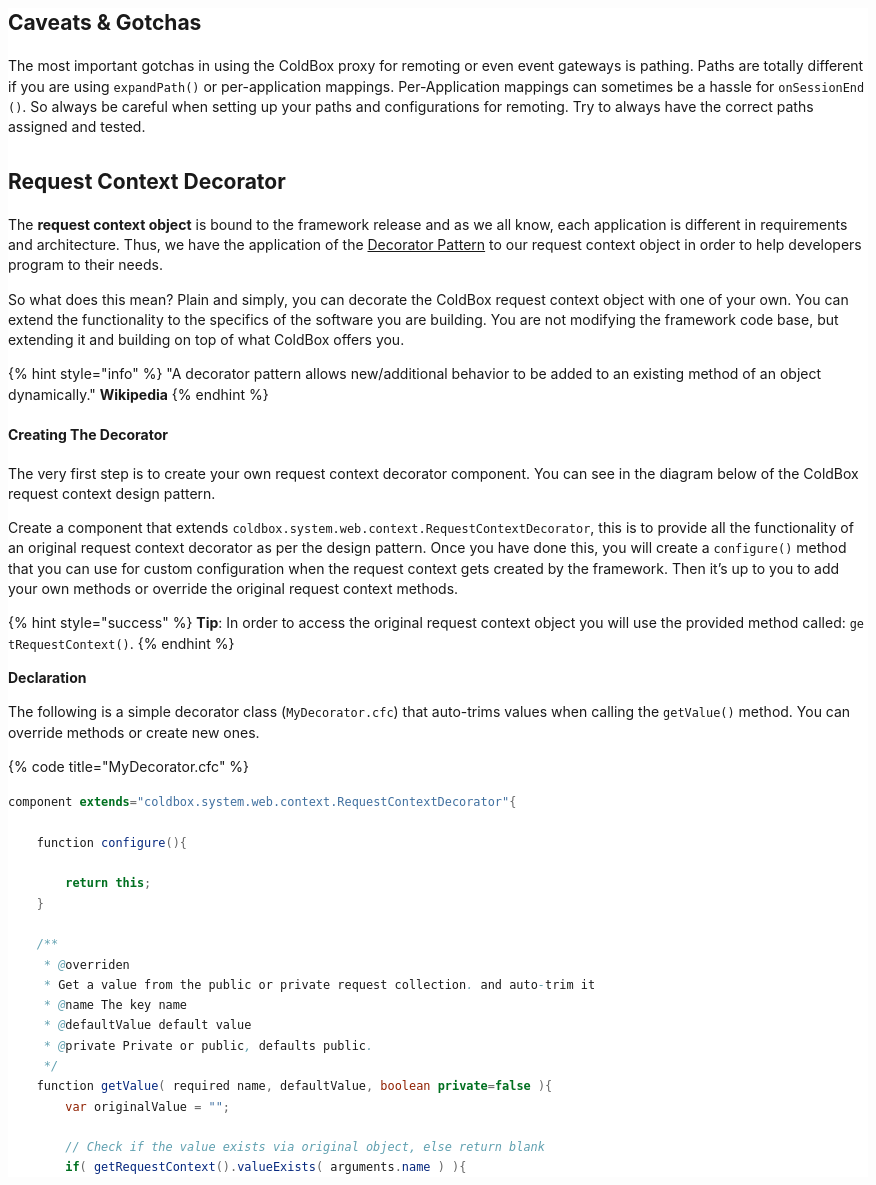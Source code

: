 ## Caveats & Gotchas

The most important gotchas in using the ColdBox proxy for remoting or even event gateways is pathing. Paths are totally different if you are using `expandPath()` or per-application mappings. Per-Application mappings can sometimes be a hassle for `onSessionEnd()`. So always be careful when setting up your paths and configurations for remoting. Try to always have the correct paths assigned and tested.

## Request Context Decorator

The **request context object** is bound to the framework release and as we all know, each application is different in requirements and architecture. Thus, we have the application of the [Decorator Pattern](https://www.tutorialspoint.com/design_pattern/decorator_pattern.htm) to our request context object in order to help developers program to their needs.

So what does this mean? Plain and simply, you can decorate the ColdBox request context object with one of your own. You can extend the functionality to the specifics of the software you are building. You are not modifying the framework code base, but extending it and building on top of what ColdBox offers you.

{% hint style="info" %}
"A decorator pattern allows new/additional behavior to be added to an existing method of an object dynamically." **Wikipedia**
{% endhint %}

#### Creating The Decorator

The very first step is to create your own request context decorator component. You can see in the diagram below of the ColdBox request context design pattern.

Create a component that extends `coldbox.system.web.context.RequestContextDecorator`, this is to provide all the functionality of an original request context decorator as per the design pattern. Once you have done this, you will create a `configure()` method that you can use for custom configuration when the request context gets created by the framework. Then it’s up to you to add your own methods or override the original request context methods.

{% hint style="success" %}
**Tip**: In order to access the original request context object you will use the provided method called: `getRequestContext()`.
{% endhint %}

**Declaration**

The following is a simple decorator class \(`MyDecorator.cfc`\) that auto-trims values when calling the `getValue()` method. You can override methods or create new ones.

{% code title="MyDecorator.cfc" %}
```java
component extends="coldbox.system.web.context.RequestContextDecorator"{

    function configure(){

        return this;
    }

    /**
     * @overriden
     * Get a value from the public or private request collection. and auto-trim it
     * @name The key name
     * @defaultValue default value
     * @private Private or public, defaults public.
     */
    function getValue( required name, defaultValue, boolean private=false ){
        var originalValue = "";

        // Check if the value exists via original object, else return blank
        if( getRequestContext().valueExists( arguments.name ) ){
```